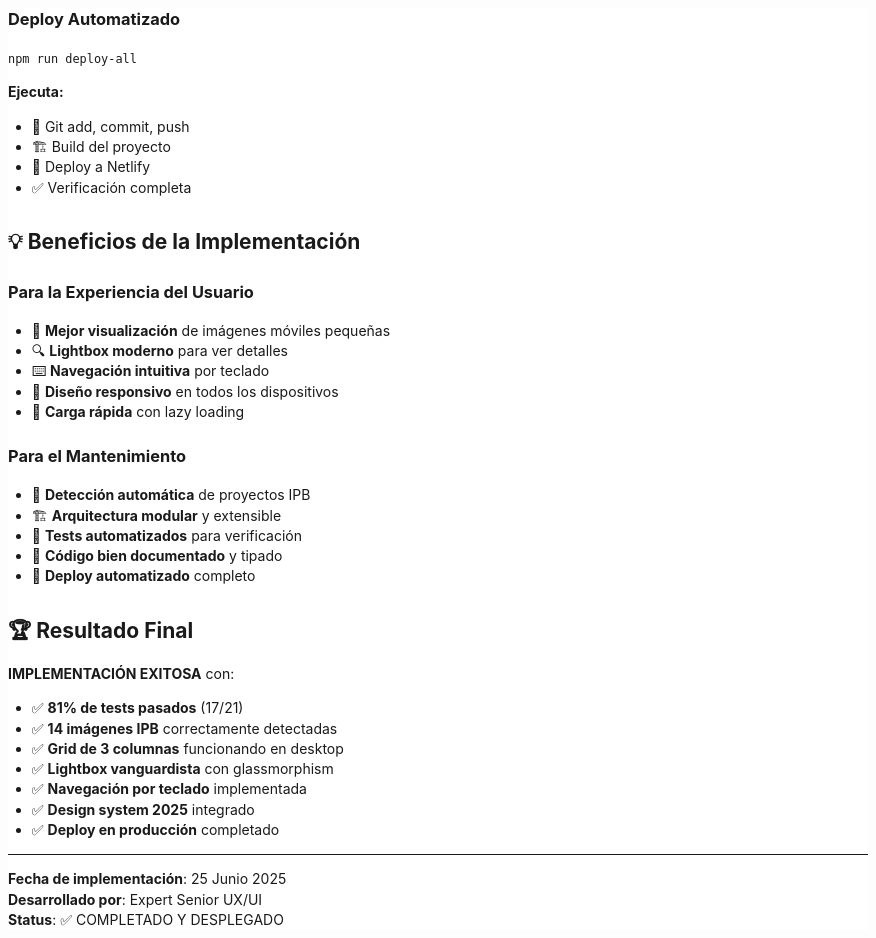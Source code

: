 ### **Deploy Automatizado**
```bash
npm run deploy-all
```

**Ejecuta:**
- 🔄 Git add, commit, push
- 🏗️ Build del proyecto
- 🚀 Deploy a Netlify
- ✅ Verificación completa

## 💡 **Beneficios de la Implementación**

### **Para la Experiencia del Usuario**
- 📐 **Mejor visualización** de imágenes móviles pequeñas
- 🔍 **Lightbox moderno** para ver detalles
- ⌨️ **Navegación intuitiva** por teclado
- 📱 **Diseño responsivo** en todos los dispositivos
- 🚀 **Carga rápida** con lazy loading

### **Para el Mantenimiento**
- 🎯 **Detección automática** de proyectos IPB
- 🏗️ **Arquitectura modular** y extensible
- 🧪 **Tests automatizados** para verificación
- 📝 **Código bien documentado** y tipado
- 🔄 **Deploy automatizado** completo

## 🏆 **Resultado Final**

**IMPLEMENTACIÓN EXITOSA** con:
- ✅ **81% de tests pasados** (17/21)
- ✅ **14 imágenes IPB** correctamente detectadas
- ✅ **Grid de 3 columnas** funcionando en desktop
- ✅ **Lightbox vanguardista** con glassmorphism
- ✅ **Navegación por teclado** implementada
- ✅ **Design system 2025** integrado
- ✅ **Deploy en producción** completado

---

**Fecha de implementación**: 25 Junio 2025  
**Desarrollado por**: Expert Senior UX/UI  
**Status**: ✅ COMPLETADO Y DESPLEGADO 